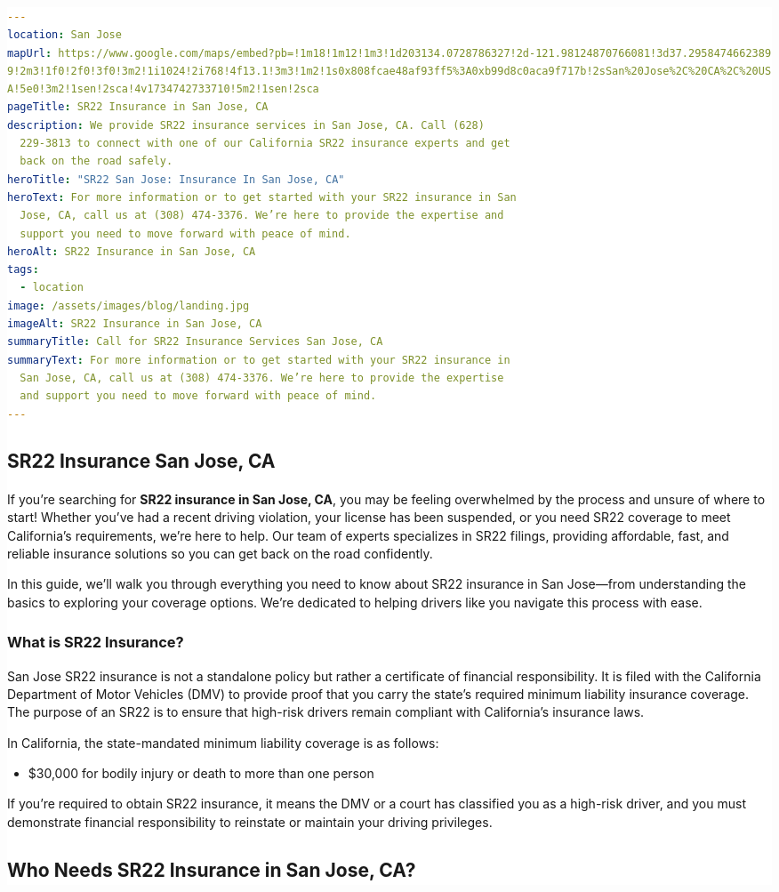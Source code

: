 ```yaml
---
location: San Jose
mapUrl: https://www.google.com/maps/embed?pb=!1m18!1m12!1m3!1d203134.0728786327!2d-121.98124870766081!3d37.29584746623899!2m3!1f0!2f0!3f0!3m2!1i1024!2i768!4f13.1!3m3!1m2!1s0x808fcae48af93ff5%3A0xb99d8c0aca9f717b!2sSan%20Jose%2C%20CA%2C%20USA!5e0!3m2!1sen!2sca!4v1734742733710!5m2!1sen!2sca
pageTitle: SR22 Insurance in San Jose, CA
description: We provide SR22 insurance services in San Jose, CA. Call (628)
  229-3813 to connect with one of our California SR22 insurance experts and get
  back on the road safely.
heroTitle: "SR22 San Jose: Insurance In San Jose, CA"
heroText: For more information or to get started with your SR22 insurance in San
  Jose, CA, call us at (308) 474-3376. We’re here to provide the expertise and
  support you need to move forward with peace of mind.
heroAlt: SR22 Insurance in San Jose, CA
tags:
  - location
image: /assets/images/blog/landing.jpg
imageAlt: SR22 Insurance in San Jose, CA
summaryTitle: Call for SR22 Insurance Services San Jose, CA
summaryText: For more information or to get started with your SR22 insurance in
  San Jose, CA, call us at (308) 474-3376. We’re here to provide the expertise
  and support you need to move forward with peace of mind.
---
```

## SR22 Insurance San Jose, CA

If you’re searching for **SR22 insurance in San Jose, CA**, you may be feeling overwhelmed by the process and unsure of where to start! Whether you’ve had a recent driving violation, your license has been suspended, or you need SR22 coverage to meet California’s requirements, we’re here to help. Our team of experts specializes in SR22 filings, providing affordable, fast, and reliable insurance solutions so you can get back on the road confidently.

In this guide, we’ll walk you through everything you need to know about SR22 insurance in San Jose—from understanding the basics to exploring your coverage options. We’re dedicated to helping drivers like you navigate this process with ease.

### What is SR22 Insurance?

San Jose SR22 insurance is not a standalone policy but rather a certificate of financial responsibility. It is filed with the California Department of Motor Vehicles (DMV) to provide proof that you carry the state’s required minimum liability insurance coverage. The purpose of an SR22 is to ensure that high-risk drivers remain compliant with California’s insurance laws.

In California, the state-mandated minimum liability coverage is as follows:

* $30,000 for bodily injury or death to more than one person

If you’re required to obtain SR22 insurance, it means the DMV or a court has classified you as a high-risk driver, and you must demonstrate financial responsibility to reinstate or maintain your driving privileges.

## **Who Needs SR22 Insurance in San Jose, CA?**
